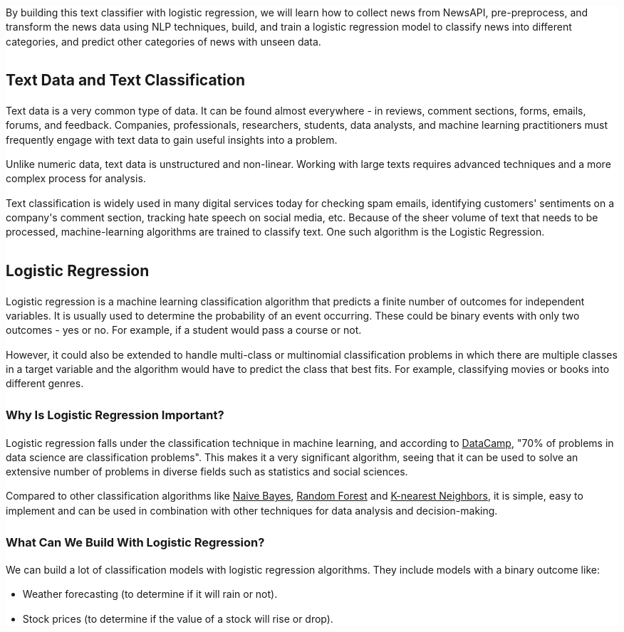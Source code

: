 By building this text classifier with logistic regression, we will learn how to collect news from NewsAPI, pre-preprocess, and transform the news data using NLP techniques, build, and train a logistic regression model to classify news into different categories, and predict other categories of news with unseen data.

## Text Data and Text Classification

Text data is a very common type of data. It can be found almost everywhere - in reviews, comment sections, forms, emails, forums, and feedback. Companies, professionals, researchers, students, data analysts, and machine learning practitioners must frequently engage with text data to gain useful insights into a problem.

Unlike numeric data, text data is unstructured and non-linear. Working with large texts requires advanced techniques and a more complex process for analysis.

Text classification is widely used in many digital services today for checking spam emails, identifying customers' sentiments on a company's comment section, tracking hate speech on social media, etc. Because of the sheer volume of text that needs to be processed, machine-learning algorithms are trained to classify text. One such algorithm is the Logistic Regression.

## Logistic Regression

Logistic regression is a machine learning classification algorithm that predicts a finite number of outcomes for independent variables. It is usually used to determine the probability of an event occurring. These could be binary events with only two outcomes - yes or no. For example, if a student would pass a course or not.

However, it could also be extended to handle multi-class or multinomial classification problems in which there are multiple classes in a target variable and the algorithm would have to predict the class that best fits. For example, classifying movies or books into different genres.

### Why Is Logistic Regression Important?

Logistic regression falls under the classification technique in machine learning, and according to [DataCamp](https://www.datacamp.com/tutorial/understanding-logistic-regression-python), "70% of problems in data science are classification problems". This makes it a very significant algorithm, seeing that it can be used to solve an extensive number of problems in diverse fields such as statistics and social sciences.

Compared to other classification algorithms like [Naive Bayes](https://scikit-learn.org/stable/modules/naive_bayes.html), [Random Forest](https://scikit-learn.org/stable/modules/generated/sklearn.ensemble.RandomForestClassifier.html) and [K-nearest Neighbors](https://scikit-learn.org/stable/modules/generated/sklearn.neighbors.KNeighborsClassifier.html), it is simple, easy to implement and can be used in combination with other techniques for data analysis and decision-making.

### What Can We Build With Logistic Regression?

We can build a lot of classification models with logistic regression algorithms. They include models with a binary outcome like:

- Weather forecasting (to determine if it will rain or not).

- Stock prices (to determine if the value of a stock will rise or drop).
